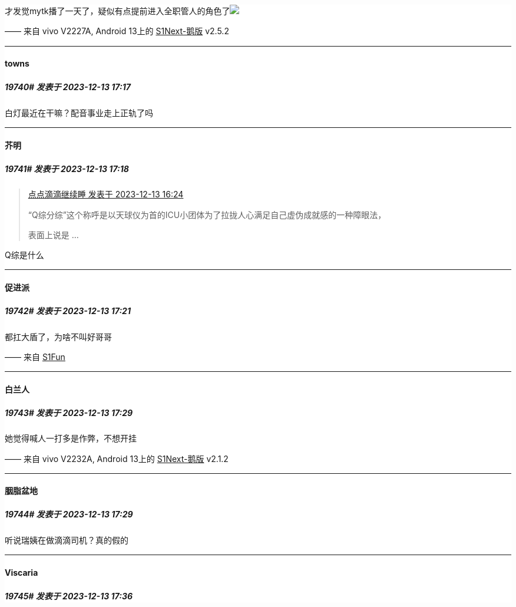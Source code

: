 才发觉mytk播了一天了，疑似有点提前进入全职管人的角色了<img src="https://static.saraba1st.com/image/smiley/face2017/047.png" referrerpolicy="no-referrer">

—— 来自 vivo V2227A, Android 13上的 [S1Next-鹅版](https://github.com/ykrank/S1-Next/releases) v2.5.2


*****

####  towns  
##### 19740#       发表于 2023-12-13 17:17

白灯最近在干嘛？配音事业走上正轨了吗


*****

####  芥明  
##### 19741#       发表于 2023-12-13 17:18

<blockquote><a href="httphttps://bbs.saraba1st.com/2b/forum.php?mod=redirect&amp;goto=findpost&amp;pid=63316443&amp;ptid=2162099" target="_blank">点点滴滴继续睡 发表于 2023-12-13 16:24</a>

“Q综分综”这个称呼是以天球仪为首的ICU小团体为了拉拢人心满足自己虚伪成就感的一种障眼法，

表面上说是 ...</blockquote>
Q综是什么

*****

####  促进派  
##### 19742#       发表于 2023-12-13 17:21

都扛大盾了，为啥不叫好哥哥

—— 来自 [S1Fun](https://s1fun.koalcat.com)


*****

####  白兰人  
##### 19743#       发表于 2023-12-13 17:29

她觉得喊人一打多是作弊，不想开挂

—— 来自 vivo V2232A, Android 13上的 [S1Next-鹅版](https://github.com/ykrank/S1-Next/releases) v2.1.2

*****

####  胭脂盆地  
##### 19744#       发表于 2023-12-13 17:29

听说瑞姨在做滴滴司机？真的假的


*****

####  Viscaria  
##### 19745#       发表于 2023-12-13 17:36
